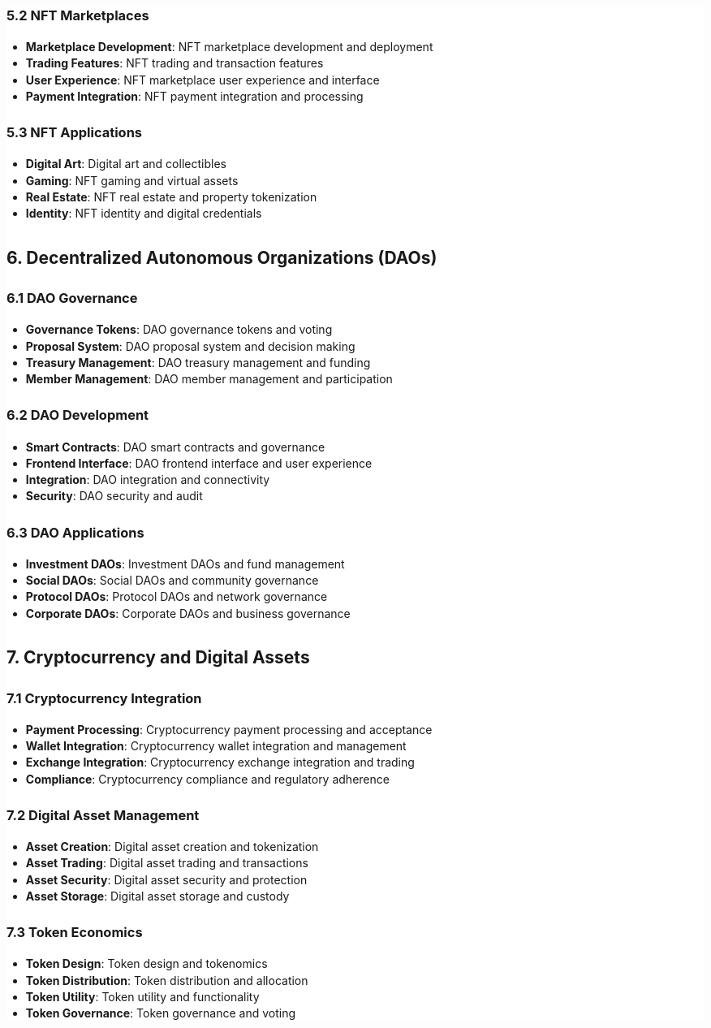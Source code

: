 ### 5.2 NFT Marketplaces
- **Marketplace Development**: NFT marketplace development and deployment
- **Trading Features**: NFT trading and transaction features
- **User Experience**: NFT marketplace user experience and interface
- **Payment Integration**: NFT payment integration and processing

### 5.3 NFT Applications
- **Digital Art**: Digital art and collectibles
- **Gaming**: NFT gaming and virtual assets
- **Real Estate**: NFT real estate and property tokenization
- **Identity**: NFT identity and digital credentials

## 6. Decentralized Autonomous Organizations (DAOs)

### 6.1 DAO Governance
- **Governance Tokens**: DAO governance tokens and voting
- **Proposal System**: DAO proposal system and decision making
- **Treasury Management**: DAO treasury management and funding
- **Member Management**: DAO member management and participation

### 6.2 DAO Development
- **Smart Contracts**: DAO smart contracts and governance
- **Frontend Interface**: DAO frontend interface and user experience
- **Integration**: DAO integration and connectivity
- **Security**: DAO security and audit

### 6.3 DAO Applications
- **Investment DAOs**: Investment DAOs and fund management
- **Social DAOs**: Social DAOs and community governance
- **Protocol DAOs**: Protocol DAOs and network governance
- **Corporate DAOs**: Corporate DAOs and business governance

## 7. Cryptocurrency and Digital Assets

### 7.1 Cryptocurrency Integration
- **Payment Processing**: Cryptocurrency payment processing and acceptance
- **Wallet Integration**: Cryptocurrency wallet integration and management
- **Exchange Integration**: Cryptocurrency exchange integration and trading
- **Compliance**: Cryptocurrency compliance and regulatory adherence

### 7.2 Digital Asset Management
- **Asset Creation**: Digital asset creation and tokenization
- **Asset Trading**: Digital asset trading and transactions
- **Asset Security**: Digital asset security and protection
- **Asset Storage**: Digital asset storage and custody

### 7.3 Token Economics
- **Token Design**: Token design and tokenomics
- **Token Distribution**: Token distribution and allocation
- **Token Utility**: Token utility and functionality
- **Token Governance**: Token governance and voting
